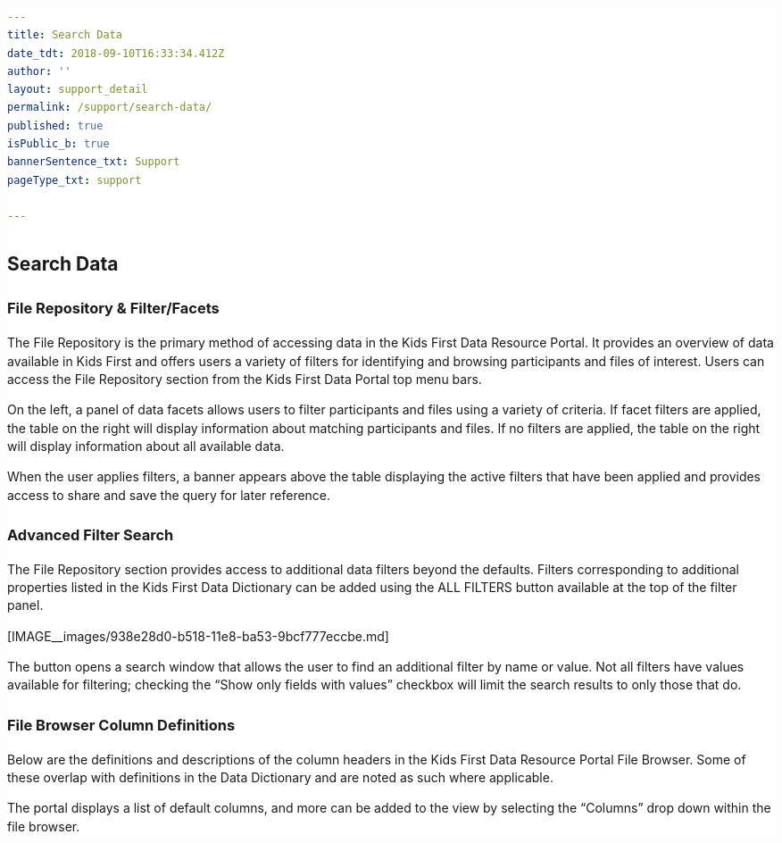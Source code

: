 ```yaml
---
title: Search Data
date_tdt: 2018-09-10T16:33:34.412Z
author: ''
layout: support_detail
permalink: /support/search-data/
published: true
isPublic_b: true
bannerSentence_txt: Support
pageType_txt: support

---
```




## Search Data

### File Repository & Filter/Facets

The File Repository is the primary method of accessing data in the Kids First Data Resource Portal. It provides an overview of data available in Kids First and offers users a variety of filters for identifying and browsing participants and files of interest. Users can access the File Repository section from the Kids First Data Portal top menu bars.

On the left, a panel of data facets allows users to filter participants and files using a variety of criteria. If facet filters are applied, the table on the right will display information about matching participants and files. If no filters are applied, the table on the right will display information about all available data.  

When the user applies filters, a banner appears above the table displaying the active filters that have been applied and provides access to share and save the query for later reference. 


### Advanced Filter Search 

The File Repository section provides access to additional data filters beyond the defaults. Filters corresponding to additional properties listed in the Kids First Data Dictionary can be added using the ALL FILTERS button available at the top of the filter panel. 

[IMAGE__images/938e28d0-b518-11e8-ba53-9bcf777eccbe.md]

The button opens a search window that allows the user to find an additional filter by name or value. Not all filters have values available for filtering; checking the “Show only fields with values” checkbox will limit the search results to only those that do.

### File Browser Column Definitions
Below are the definitions and descriptions of the column headers in the Kids First Data Resource Portal File Browser. Some of these overlap with definitions in the Data Dictionary and are noted as such where applicable.

The portal displays a list of default columns, and more can be added to the view by selecting the &ldquo;Columns&rdquo; drop down within the file browser. 
